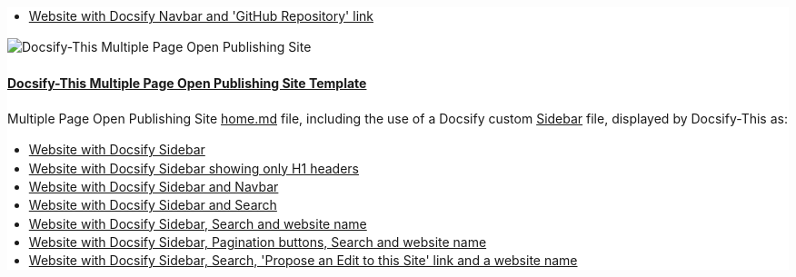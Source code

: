 - [Website with Docsify Navbar and 'GitHub Repository' link](https://docsify-this.net/?basePath=https://raw.githubusercontent.com/hibbitts-design/docsify-this-multiple-page-site/main&homepage=home.md&loadNavbar=_navbar&edit-link=https://github.com/hibbitts-design/docsify-this-multiple-page-site&edit-link-text=GitHub%20Repository "Docsify-This Multiple Page Site - Web Pages with Docsify Navbar and an 'GitHub Repository' link")

</div>

</div>

<div class="row">

<div class="docsifythiscolumn35" >

![Docsify-This Multiple Page Open Publishing Site](images/docsify-this-multiple-page-open-publishing-site.jpg ":class=docsify-this-screenshot")

</div>

<div class="docsifythiscolumn65" >

<h4><a href="https://github.com/hibbitts-design/docsify-this-multiple-page-open-publishing-site">Docsify-This Multiple Page Open Publishing Site Template</a></h4>

Multiple Page Open Publishing Site [home.md](https://github.com/hibbitts-design/docsify-this-multiple-page-open-publishing-site/blob/main/home.md) file, including the use of a Docsify custom [Sidebar](https://github.com/hibbitts-design/docsify-this-multiple-page-open-publishing-site/blob/main/_sidebar.md) file, displayed by Docsify-This as:

- [Website with Docsify Sidebar](https://docsify-this.net/?basePath=https://raw.githubusercontent.com/hibbitts-design/docsify-this-multiple-page-open-publishing-site/main&homepage=home.md&sidebar=true&loadSidebar=_sidebar.md&hide-credits=true "Docsify-This Multiple Page Open Publishing Site - Website with Docsify Sidebar")
- [Website with Docsify Sidebar showing only H1 headers](https://docsify-this.net/?basePath=https://raw.githubusercontent.com/hibbitts-design/docsify-this-multiple-page-open-publishing-site/main&homepage=home.md&sidebar=true&loadSidebar=_sidebar.md&subMaxLevel=1&hide-credits=true "Docsify-This Multiple Page Open Publishing Site - Website with Docsify Sidebar only showing level 1 headers")
- [Website with Docsify Sidebar and Navbar](https://docsify-this.net/?basePath=https://raw.githubusercontent.com/hibbitts-design/docsify-this-multiple-page-open-publishing-site/main&homepage=home.md&sidebar=true&loadSidebar=_sidebar.md&loadNavbar=_navbar.md&hide-credits=true "Docsify-This Multiple Page Open Publishing Site - Website with Docsify Sidebar and Navbar")
- [Website with Docsify Sidebar and Search](https://docsify-this.net/?basePath=https://raw.githubusercontent.com/hibbitts-design/docsify-this-multiple-page-open-publishing-site/main&homepage=home.md&sidebar=true&loadSidebar=_sidebar.md&searchbox=true&hide-credits=true "Docsify-This Multiple Page Open Publishing Site - Website with Docsify Sidebar and Search")
- [Website with Docsify Sidebar, Search and website name](https://docsify-this.net/?basePath=https://raw.githubusercontent.com/hibbitts-design/docsify-this-multiple-page-open-publishing-site/main&homepage=home.md&sidebar=true&loadSidebar=_sidebar.md&searchbox=true&name=Open%20Publishing%20Space&hide-credits=true "Docsify-This Multiple Page Open Publishing Site - Website with Docsify Sidebar and Search")
- [Website with Docsify Sidebar, Pagination buttons, Search and website name](https://docsify-this.net/?basePath=https://raw.githubusercontent.com/hibbitts-design/docsify-this-multiple-page-open-publishing-site/main&homepage=home.md&sidebar=true&loadSidebar=_sidebar.md&pagination=true&searchbox=true&name=Open%20Publishing%20Space&hide-credits=true "Docsify-This Multiple Page Open Publishing Site - Website with Docsify Sidebar, Pagination buttons, Search and website name")
- [Website with Docsify Sidebar, Search, 'Propose an Edit to this Site' link and a website name](https://docsify-this.net/?basePath=https://raw.githubusercontent.com/hibbitts-design/docsify-this-multiple-page-open-publishing-site/main&homepage=home.md&edit-link=https://github.com/hibbitts-design/docsify-this-multiple-page-open-publishing-site/blob/main&edit-link-text=Propose%20an%20Edit%20to%20this%20Site&sidebar=true&loadSidebar=_sidebar.md&searchbox=true&name=Open%20Publishing%20Space&hide-credits=true "Docsify-This Multiple Page Open Publishing Site - Website with Docsify Sidebar, 'Propose an Edit to this Site' link and a website name")
